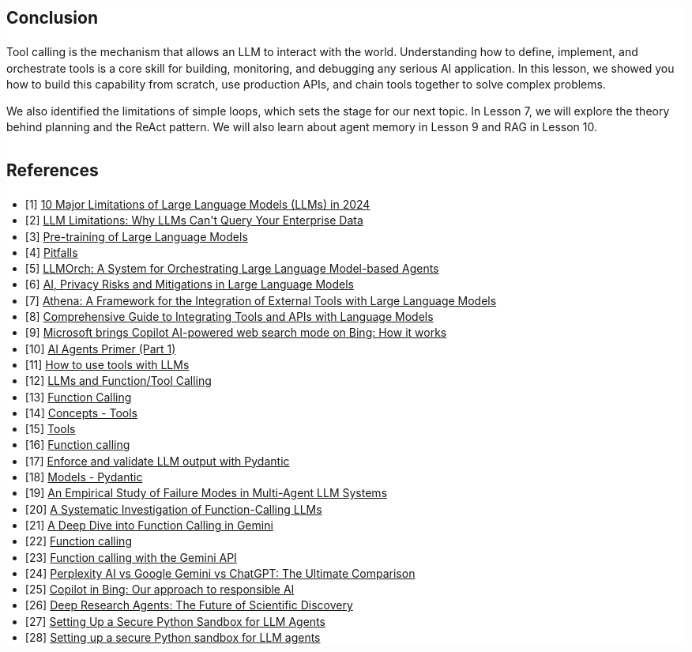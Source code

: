 ## Conclusion

Tool calling is the mechanism that allows an LLM to interact with the world. Understanding how to define, implement, and orchestrate tools is a core skill for building, monitoring, and debugging any serious AI application. In this lesson, we showed you how to build this capability from scratch, use production APIs, and chain tools together to solve complex problems.

We also identified the limitations of simple loops, which sets the stage for our next topic. In Lesson 7, we will explore the theory behind planning and the ReAct pattern. We will also learn about agent memory in Lesson 9 and RAG in Lesson 10.

## References

- [1] [10 Major Limitations of Large Language Models (LLMs) in 2024](https://www.projectpro.io/article/llm-limitations/1045)
- [2] [LLM Limitations: Why LLMs Can't Query Your Enterprise Data](https://memgraph.com/blog/llm-limitations-query-enterprise-data)
- [3] [Pre-training of Large Language Models](https://arxiv.org/html/2412.04503v1)
- [4] [Pitfalls](https://learnprompting.org/docs/basics/pitfalls)
- [5] [LLMOrch: A System for Orchestrating Large Language Model-based Agents](https://arxiv.org/html/2504.14872v1)
- [6] [AI, Privacy Risks and Mitigations in Large Language Models](https://www.edpb.europa.eu/system/files/2025-04/ai-privacy-risks-and-mitigations-in-llms.pdf)
- [7] [Athena: A Framework for the Integration of External Tools with Large Language Models](https://arxiv.org/html/2507.08034v1)
- [8] [Comprehensive Guide to Integrating Tools and APIs with Language Models](https://www.mercity.ai/blog-post/guide-to-integrating-tools-and-apis-with-language-models)
- [9] [Microsoft brings Copilot AI-powered web search mode on Bing: How it works](https://www.business-standard.com/technology/tech-news/microsoft-brings-copilot-ai-powered-web-search-mode-on-bing-how-it-works-125022500477_1.html)
- [10] [AI Agents Primer (Part 1)](https://aman.ai/primers/ai/agents/)
- [11] [How to use tools with LLMs](https://python.langchain.com/docs/how_to/function_calling/)
- [12] [LLMs and Function/Tool Calling](https://blog.christoolivier.com/p/llms-and-functiontool-calling)
- [13] [Function Calling](https://www.promptingguide.ai/applications/function_calling)
- [14] [Concepts - Tools](https://python.langchain.com/docs/concepts/tools/)
- [15] [Tools](https://langchain-opentutorial.gitbook.io/langchain-opentutorial/15-agent/01-tools)
- [16] [Function calling](https://platform.openai.com/docs/guides/function-calling)
- [17] [Enforce and validate LLM output with Pydantic](https://xebia.com/blog/enforce-and-validate-llm-output-with-pydantic/)
- [18] [Models - Pydantic](https://docs.pydantic.dev/latest/concepts/models/)
- [19] [An Empirical Study of Failure Modes in Multi-Agent LLM Systems](https://arxiv.org/pdf/2503.13657)
- [20] [A Systematic Investigation of Function-Calling LLMs](https://arxiv.org/html/2412.01130v2)
- [21] [A Deep Dive into Function Calling in Gemini](https://atamel.dev/posts/2024/08-06_deepdive_function_calling_gemini/)
- [22] [Function calling](https://cloud.google.com/vertex-ai/generative-ai/docs/multimodal/function-calling)
- [23] [Function calling with the Gemini API](https://ai.google.dev/gemini-api/docs/function-calling)
- [24] [Perplexity AI vs Google Gemini vs ChatGPT: The Ultimate Comparison](https://gaper.io/perplexity-ai-vs-google-gemini-vs-chatgpt/)
- [25] [Copilot in Bing: Our approach to responsible AI](https://support.microsoft.com/en-us/topic/copilot-in-bing-our-approach-to-responsible-ai-45b5eae8-7466-43e1-ae98-b48f8ff8fd44)
- [26] [Deep Research Agents: The Future of Scientific Discovery](https://arxiv.org/html/2506.18096v1)
- [27] [Setting Up a Secure Python Sandbox for LLM Agents](https://dida.do)
- [28] [Setting up a secure Python sandbox for LLM agents](https://dida.do/blog/setting-up-a-secure-python-sandbox-for-llm-agents)